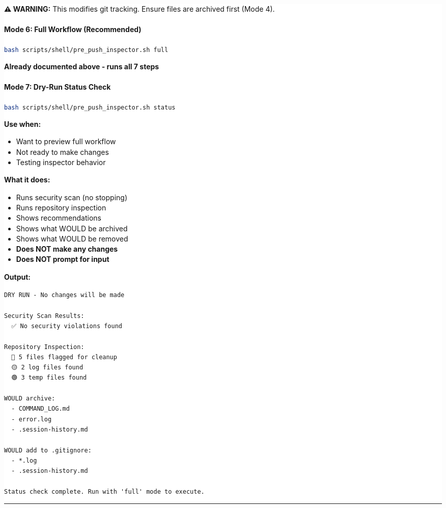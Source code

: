 **⚠️ WARNING:** This modifies git tracking. Ensure files are archived first (Mode 4).

#### Mode 6: Full Workflow (Recommended)

```bash
bash scripts/shell/pre_push_inspector.sh full
```

**Already documented above - runs all 7 steps**

#### Mode 7: Dry-Run Status Check

```bash
bash scripts/shell/pre_push_inspector.sh status
```

**Use when:**
- Want to preview full workflow
- Not ready to make changes
- Testing inspector behavior

**What it does:**
- Runs security scan (no stopping)
- Runs repository inspection
- Shows recommendations
- Shows what WOULD be archived
- Shows what WOULD be removed
- **Does NOT make any changes**
- **Does NOT prompt for input**

**Output:**
```
DRY RUN - No changes will be made

Security Scan Results:
  ✅ No security violations found

Repository Inspection:
  🔴 5 files flagged for cleanup
  🟡 2 log files found
  🟢 3 temp files found

WOULD archive:
  - COMMAND_LOG.md
  - error.log
  - .session-history.md

WOULD add to .gitignore:
  - *.log
  - .session-history.md

Status check complete. Run with 'full' mode to execute.
```

---
